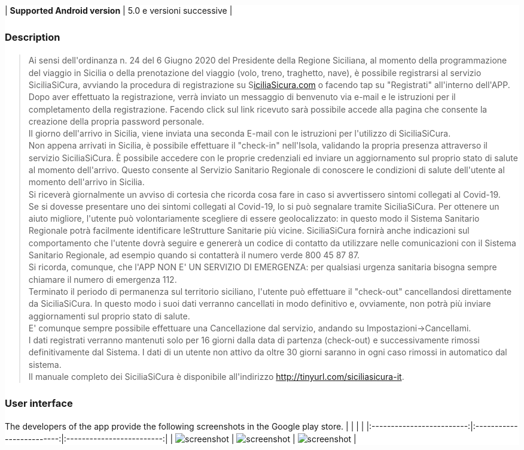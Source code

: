 | **Supported Android version**  | 5.0 e versioni successive |

### Description
> Ai sensi dell'ordinanza n. 24 del 6 Giugno 2020 del Presidente della Regione Siciliana, al momento della programmazione del viaggio in Sicilia o della prenotazione del viaggio (volo, treno, traghetto, nave), è possibile registrarsi al servizio SiciliaSiCura, avviando la procedura di registrazione su S[iciliaSicura.com](http://www.siciliasicura.com) o facendo tap su "Registrati" all'interno dell'APP.
<br>Dopo aver effettuato la registrazione, verrà inviato un messaggio di benvenuto via e-mail e le istruzioni per il completamento della registrazione. Facendo click sul link ricevuto sarà possibile accede alla pagina che consente la creazione della propria password personale. 
<br>Il giorno dell'arrivo in Sicilia, viene inviata una seconda E-mail con le istruzioni per l'utilizzo di SiciliaSiCura. 
<br>Non appena arrivati in Sicilia, è possibile effettuare il "check-in" nell'Isola, validando la propria presenza attraverso il servizio SiciliaSiCura. È possibile accedere con le proprie credenziali ed inviare un aggiornamento sul proprio stato di salute al momento dell'arrivo. Questo consente al Servizio Sanitario Regionale di conoscere le condizioni di salute dell'utente al momento dell'arrivo in Sicilia.
<br>Si riceverà giornalmente un avviso di cortesia che ricorda cosa fare in caso si avvertissero sintomi collegati al Covid-19. 
<br>Se si dovesse presentare uno dei sintomi collegati al Covid-19, lo si può segnalare tramite SiciliaSiCura. Per ottenere un aiuto migliore, l'utente può volontariamente scegliere di essere geolocalizzato: in questo modo il Sistema Sanitario Regionale potrà facilmente identificare leStrutture Sanitarie più vicine. SiciliaSiCura fornirà anche indicazioni sul comportamento che l'utente dovrà seguire e genererà un codice di contatto da utilizzare nelle comunicazioni con il Sistema Sanitario Regionale, ad esempio quando si contatterà il numero verde 800 45 87 87.
<br>Si ricorda, comunque, che l'APP NON E' UN SERVIZIO DI EMERGENZA: per qualsiasi urgenza sanitaria bisogna sempre chiamare il numero di emergenza 112. 
<br>Terminato il periodo di permanenza sul territorio siciliano, l'utente può effettuare il "check-out" cancellandosi direttamente da SiciliaSiCura. In questo modo i suoi dati verranno cancellati in modo definitivo e, ovviamente, non potrà più inviare aggiornamenti sul proprio stato di salute.
<br>E' comunque sempre possibile effettuare una Cancellazione dal servizio,  andando su Impostazioni→Cancellami. 
<br>I dati registrati verranno mantenuti solo per 16 giorni dalla data di partenza (check-out) e successivamente rimossi definitivamente dal Sistema. I dati di un utente non attivo da oltre 30 giorni saranno in ogni caso rimossi in automatico dal sistema.
<br>Il manuale completo dei SiciliaSiCura è disponibile all'indirizzo http://tinyurl.com/siciliasicura-it.


### User interface
The developers of the app provide the following screenshots in the Google play store.
| | | |
|:-------------------------:|:-------------------------:|:-------------------------:|
 | <img src="resources/com.siciliasicura.app___7.5/screenshot_1.png" alt="screenshot" width="300"/>  | <img src="resources/com.siciliasicura.app___7.5/screenshot_2.png" alt="screenshot" width="300"/>  | <img src="resources/com.siciliasicura.app___7.5/screenshot_3.png" alt="screenshot" width="300"/>  | 